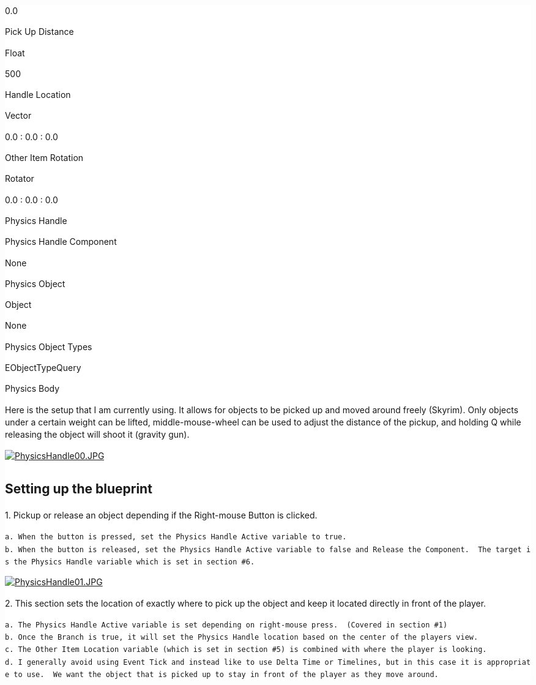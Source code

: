 0.0

Pick Up Distance

Float

500

Handle Location

Vector

0.0 : 0.0 : 0.0

Other Item Rotation

Rotator

0.0 : 0.0 : 0.0

Physics Handle

Physics Handle Component

None

Physics Object

Object

None

Physics Object Types

EObjectTypeQuery

Physics Body

  
Here is the setup that I am currently using. It allows for objects to be picked up and moved around freely (Skyrim). Only objects under a certain weight can be lifted, middle-mouse-wheel can be used to adjust the distance of the pickup, and holding Q while releasing the object will shoot it (gravity gun).

[![PhysicsHandle00.JPG](https://d3ar1piqh1oeli.cloudfront.net/3/35/PhysicsHandle00.JPG/940px-PhysicsHandle00.JPG)](/index.php?title=File:PhysicsHandle00.JPG)

Setting up the blueprint
------------------------

1\. Pickup or release an object depending if the Right-mouse Button is clicked.

    a. When the button is pressed, set the Physics Handle Active variable to true.
    b. When the button is released, set the Physics Handle Active variable to false and Release the Component.  The target is the Physics Handle variable which is set in section #6.

[![PhysicsHandle01.JPG](https://d26ilriwvtzlb.cloudfront.net/1/10/PhysicsHandle01.JPG)](/index.php?title=File:PhysicsHandle01.JPG)

2\. This section sets the location of exactly where to pick up the object and keep it located directly in front of the player.

    a. The Physics Handle Active variable is set depending on right-mouse press.  (Covered in section #1)
    b. Once the Branch is true, it will set the Physics Handle location based on the center of the players view.
    c. The Other Item Location variable (which is set in section #5) is combined with where the player is looking.
    d. I generally avoid using Event Tick and instead like to use Delta Time or Timelines, but in this case it is appropriate to use.  We want the object that is picked up to stay in front of the player as they move around.
